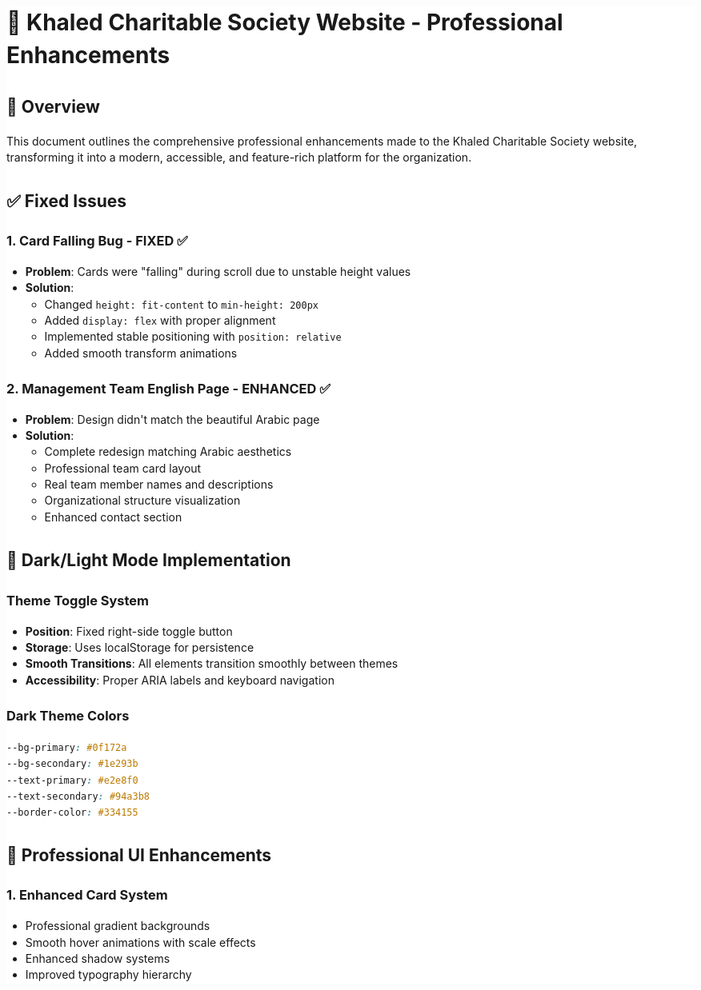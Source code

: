 # 🏥 Khaled Charitable Society Website - Professional Enhancements

## 🚀 Overview
This document outlines the comprehensive professional enhancements made to the Khaled Charitable Society website, transforming it into a modern, accessible, and feature-rich platform for the organization.

## ✅ Fixed Issues

### 1. **Card Falling Bug** - FIXED ✅
- **Problem**: Cards were "falling" during scroll due to unstable height values
- **Solution**: 
  - Changed `height: fit-content` to `min-height: 200px`
  - Added `display: flex` with proper alignment
  - Implemented stable positioning with `position: relative`
  - Added smooth transform animations

### 2. **Management Team English Page** - ENHANCED ✅
- **Problem**: Design didn't match the beautiful Arabic page
- **Solution**: 
  - Complete redesign matching Arabic aesthetics
  - Professional team card layout
  - Real team member names and descriptions
  - Organizational structure visualization
  - Enhanced contact section

## 🌙 Dark/Light Mode Implementation

### Theme Toggle System
- **Position**: Fixed right-side toggle button
- **Storage**: Uses localStorage for persistence
- **Smooth Transitions**: All elements transition smoothly between themes
- **Accessibility**: Proper ARIA labels and keyboard navigation

### Dark Theme Colors
```css
--bg-primary: #0f172a
--bg-secondary: #1e293b
--text-primary: #e2e8f0
--text-secondary: #94a3b8
--border-color: #334155
```

## 🎨 Professional UI Enhancements

### 1. **Enhanced Card System**
- Professional gradient backgrounds
- Smooth hover animations with scale effects
- Enhanced shadow systems
- Improved typography hierarchy
